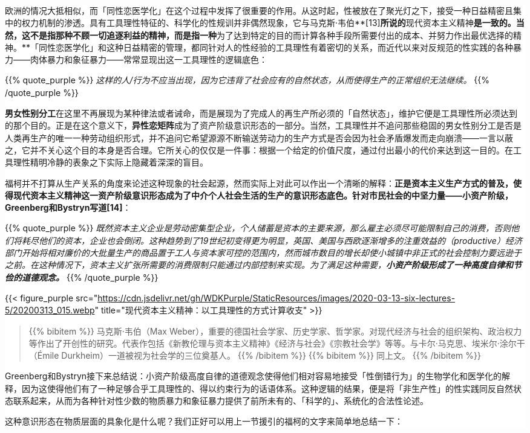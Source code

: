 

欧洲的情况大抵相似，而「同性恋医学化」在这个过程中发挥了很重要的作用。从这时起，性被放在了聚光灯之下，接受一种日益精密且集中的权力机制的渗透。具有工具理性特征的、科学化的性规训并非偶然现象，它与马克斯·韦伯**[13]**所说的**现代资本主义精神**是一致的。当然，这不是指那种不顾一切追逐利益的精神，而是指一种**为了达到特定的目的而计算各种手段所需要付出的成本、并努力作出最优选择的精神。**「同性恋医学化」和这种日益精密的管理，都同针对人的性经验的工具理性有着密切的关系，而近代以来对反规范的性实践的各种暴力——肉体暴力和象征暴力——常常显现出这一工具理性的逻辑底色：





{{% quote_purple %}}
*这样的人/行为不应当出现，因为它违背了社会应有的自然状态，从而使得生产的正常组织无法继续。*
{{% /quote_purple %}}





**男女性别分工**在这里不再展现为某种律法或者诫命，而是展现为了完成人的再生产所必须的「自然状态」，维护它便是工具理性所必须达到的那个目的。正是在这个意义下，**异性恋矩阵**成为了资产阶级意识形态的一部分。当然，工具理性并不追问那些稳固的男女性别分工是否是人类再生产的唯一一种劳动组织形式，并不追问它希望源源不断输送劳动力的生产方式是否会因为社会矛盾爆发而走向崩溃——一言以蔽之，它并不关心这个目的本身是否合理。它所关心的仅仅是一件事：根据一个给定的价值尺度，通过付出最小的代价来达到这一目的。在工具理性精明冷静的表象之下实际上隐藏着深深的盲目。





福柯并不打算从生产关系的角度来论述这种现象的社会起源，然而实际上对此可以作出一个清晰的解释：**正是资本主义生产方式的普及，使得现代资本主义精神这一资产阶级意识形态成为了中介个人社会生活的生产的意识形态底色。**针对市民社会的中坚力量——小资产阶级，Greenberg和Bystryn写道**[14]**：





{{% quote_purple %}}
_既然资本主义企业是劳动密集型企业，个人储蓄是资本的主要来源，那么雇主必须尽可能限制自己的消费，否则他们将耗尽他们的资本，企业也会倒闭。这种趋势到了19世纪初变得更为明显，英国、美国与西欧逐渐增多的注重效益的（productive）经济部门开始将相对廉价的大批量生产的商品置于工人与资本家可控的范围内，然而城市数目的增长却使小城镇中非正式的社会控制力要远逊于之前。在这种情况下，资本主义扩张所需要的消费限制只能通过内部控制来实现。为了满足这种需要，**小资产阶级形成了一种高度自律和节俭的道德观念。**_
{{% /quote_purple %}}


{{< figure_purple
src="https://cdn.jsdelivr.net/gh/WDKPurple/StaticResources/images/2020-03-13-six-lectures-5/20200313_015.webp"
title="现代资本主义精神：以工具理性的方式计算收支" >}}



> {{% bibitem %}}
马克斯·韦伯（Max Weber），重要的德国社会学家、历史学家、哲学家。对现代经济与社会的组织架构、政治权力等作出了开创性的研究。代表作包括《新教伦理与资本主义精神》《经济与社会》《宗教社会学》等等。与卡尔·马克思、埃米尔·涂尔干（Émile Durkheim）一道被视为社会学的三位奠基人。
{{% /bibitem %}}
> {{% bibitem %}}
同上文。
{{% /bibitem %}}





Greenberg和Bystryn接下来总结说：小资产阶级高度自律的道德观念使得他们相对容易地接受「性倒错行为」的生物学化和医学化的解释，因为这使得他们有了一种足够合乎工具理性的、得以约束行为的话语体系。这种逻辑的结果，便是将「非生产性」的性实践同反自然状态联系起来，从而为各种针对性少数的物质暴力和象征暴力提供了前所未有的、「科学的」、系统化的合法性论述。





这种意识形态在物质层面的具象化是什么呢？我们正好可以用上一节援引的福柯的文字来简单地总结一下：
